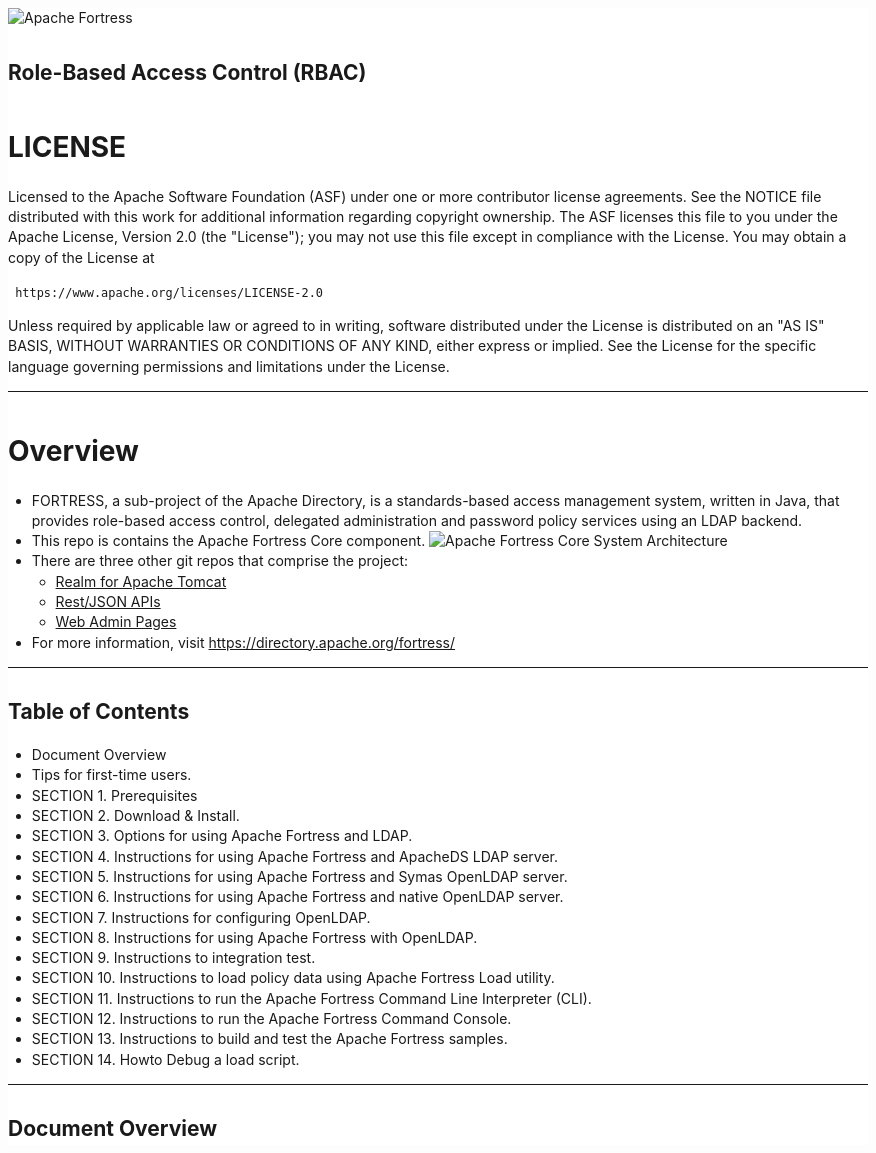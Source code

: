 ![Apache Fortress](images/ApacheFortressLogo_FINAL_SM.png "Apache Fortress")

Role-Based Access Control (RBAC)
-------------------------------------------------------------------------------
# LICENSE

   Licensed to the Apache Software Foundation (ASF) under one
   or more contributor license agreements.  See the NOTICE file
   distributed with this work for additional information
   regarding copyright ownership.  The ASF licenses this file
   to you under the Apache License, Version 2.0 (the
   "License"); you may not use this file except in compliance
   with the License.  You may obtain a copy of the License at

     https://www.apache.org/licenses/LICENSE-2.0

   Unless required by applicable law or agreed to in writing,
   software distributed under the License is distributed on an
   "AS IS" BASIS, WITHOUT WARRANTIES OR CONDITIONS OF ANY
   KIND, either express or implied.  See the License for the
   specific language governing permissions and limitations
   under the License.

-------------------------------------------------------------------------------
# Overview

 * FORTRESS, a sub-project of the Apache Directory, is a standards-based access management system, written in Java, that provides
  role-based access control, delegated administration and password policy services using an LDAP backend.
 * This repo is contains the Apache Fortress Core component.
 ![Apache Fortress Core System Architecture](images/fortress-core-system-arch.png "Apache Fortress Core System Architecture")
 * There are three other git repos that comprise the project:
   - [Realm for Apache Tomcat](https://github.com/apache/directory-fortress-realm)
   - [Rest/JSON APIs](https://github.com/apache/directory-fortress-enmasse)
   - [Web Admin Pages](https://github.com/apache/directory-fortress-commander)
 * For more information, visit https://directory.apache.org/fortress/

-------------------------------------------------------------------------------
## Table of Contents

 * Document Overview
 * Tips for first-time users.
 * SECTION 1.  Prerequisites
 * SECTION 2.  Download & Install.
 * SECTION 3.  Options for using Apache Fortress and LDAP.
 * SECTION 4.  Instructions for using Apache Fortress and ApacheDS LDAP server.
 * SECTION 5.  Instructions for using Apache Fortress and Symas OpenLDAP server.
 * SECTION 6.  Instructions for using Apache Fortress and native OpenLDAP server.
 * SECTION 7.  Instructions for configuring OpenLDAP.
 * SECTION 8.  Instructions for using Apache Fortress with OpenLDAP.
 * SECTION 9.  Instructions to integration test.
 * SECTION 10. Instructions to load policy data using Apache Fortress Load utility.
 * SECTION 11. Instructions to run the Apache Fortress Command Line Interpreter (CLI).
 * SECTION 12. Instructions to run the Apache Fortress Command Console.
 * SECTION 13. Instructions to build and test the Apache Fortress samples.
 * SECTION 14. Howto Debug a load script.
___________________________________________________________________________________
## Document Overview
